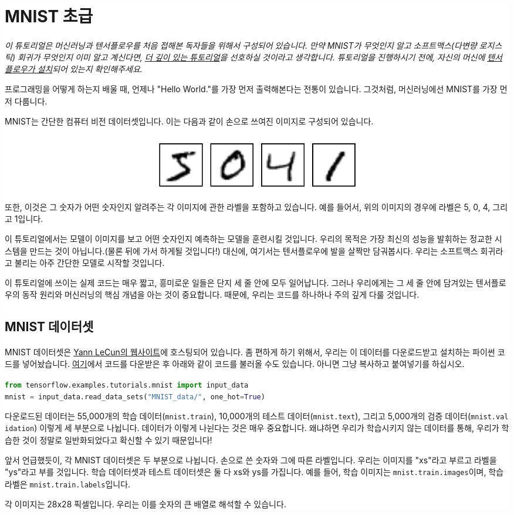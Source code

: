 # MNIST 초급

*이 튜토리얼은 머신러닝과 텐서플로우를 처음 접해본 독자들을 위해서 구성되어 있습니다. 만약 MNIST가 무엇인지 알고 소프트맥스(다변량 로지스틱) 회귀가 무엇인지 이미 알고 계신다면, [더 깊이 있는 튜토리얼](../pros/index.md)을 선호하실 것이라고 생각합니다. 튜토리얼을 진행하시기 전에, 자신의 머신에 [텐서플로우가 설치](../../../get_started/os_setup.md)되어 있는지 확인해주세요.*

프로그래밍을 어떻게 하는지 배울 때, 언제나 "Hello World."를 가장 먼저 출력해본다는 전통이 있습니다. 그것처럼, 머신러닝에선 MNIST를 가장 먼저 다룹니다.

MNIST는 간단한 컴퓨터 비전 데이터셋입니다. 이는 다음과 같이 손으로 쓰여진 이미지로 구성되어 있습니다.

<div style="width:40%; margin:auto; margin-bottom:10px; margin-top:20px;">
<img style="width:100%" src="../../../images/MNIST.png">
</div>

또한, 이것은 그 숫자가 어떤 숫자인지 알려주는 각 이미지에 관한 라벨을 포함하고 있습니다. 예를 들어서, 위의 이미지의 경우에 라벨은 5, 0, 4, 그리고 1입니다.

이 튜토리얼에서는 모델이 이미지를 보고 어떤 숫자인지 예측하는 모델을 훈련시킬 것입니다. 우리의 목적은 가장 최신의 성능을 발휘하는 정교한 시스템을 만드는 것이 아닙니다.(물론 뒤에 가서 하게될 것입니다!) 대신에, 여기서는 텐서플로우에 발을 살짝만 담궈봅시다. 우리는 소프트맥스 회귀라고 불리는 아주 간단한 모델로 시작할 것입니다.

이 튜토리얼에 쓰이는 실제 코드는 매우 짧고, 흥미로운 일들은 단지 세 줄 안에 모두 일어납니다. 그러나 우리에게는 그 세 줄 안에 담겨있는 텐서플로우의 동작 원리와 머신러닝의 핵심 개념을 아는 것이 중요합니다. 때문에, 우리는 코드를 하나하나 주의 깊게 다룰 것입니다.

## MNIST 데이터셋

MNIST 데이터셋은 [Yann LeCun의 웹사이트](http://yann.lecun.com/exdb/mnist/)에 호스팅되어 있습니다. 좀 편하게 하기 위해서, 우리는 이 데이터를 다운로드받고 설치하는 파이썬 코드를 넣어놨습니다. [여기](https://www.tensorflow.org/code/tensorflow/examples/tutorials/mnist/input_data.py)에서 코드를 다운받은 후 아래와 같이 코드를 불러올 수도 있습니다. 아니면 그냥 복사하고 붙여넣기를 하십시오.

```python
from tensorflow.examples.tutorials.mnist import input_data
mnist = input_data.read_data_sets("MNIST_data/", one_hot=True)
```

다운로드된 데이터는 55,000개의 학습 데이터(`mnist.train`), 10,000개의 테스트 데이터(`mnist.text`), 그리고 5,000개의 검증 데이터(`mnist.validation`) 이렇게 세 부분으로 나뉩니다. 데이터가 이렇게 나뉜다는 것은 매우 중요합니다. 왜냐하면 우리가 학습시키지 않는 데이터를 통해, 우리가 학습한 것이 정말로 일반화되었다고 확신할 수 있기 때문입니다!

앞서 언급했듯이, 각 MNIST 데이터셋은 두 부분으로 나뉩니다. 손으로 쓴 숫자와 그에 따른 라벨입니다. 우리는 이미지를 "xs"라고 부르고 라벨을 "ys"라고 부를 것입니다. 학습 데이터셋과 테스트 데이터셋은 둘 다 xs와 ys를 가집니다. 예를 들어, 학습 이미지는 `mnist.train.images`이며, 학습 라벨은 `mnist.train.labels`입니다.

각 이미지는 28x28 픽셀입니다. 우리는 이를 숫자의 큰 배열로 해석할 수 있습니다.

<div style="width:50%; margin:auto; margin-bottom:10px; margin-top:20px;">